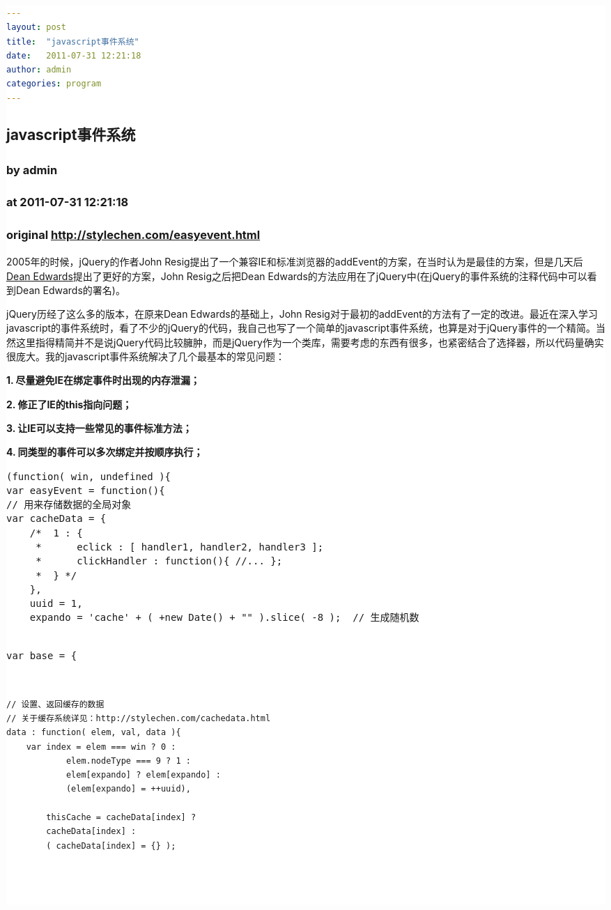 ```yaml
---
layout: post
title:  "javascript事件系统"
date:   2011-07-31 12:21:18
author: admin
categories: program
---
```


## javascript事件系统
### by admin
### at 2011-07-31 12:21:18
### original <http://stylechen.com/easyevent.html>

<p>2005年的时候，jQuery的作者John Resig提出了一个兼容IE和标准浏览器的addEvent的方案，在当时认为是最佳的方案，但是几天后<a href="http://dean.edwards.name/weblog/2005/10/add-event/">Dean Edwards</a>提出了更好的方案，John Resig之后把Dean Edwards的方法应用在了jQuery中(在jQuery的事件系统的注释代码中可以看到Dean Edwards的署名)。</p>
<p>jQuery历经了这么多的版本，在原来Dean Edwards的基础上，John Resig对于最初的addEvent的方法有了一定的改进。最近在深入学习javascript的事件系统时，看了不少的jQuery的代码，我自己也写了一个简单的javascript事件系统，也算是对于jQuery事件的一个精简。当然这里指得精简并不是说jQuery代码比较臃肿，而是jQuery作为一个类库，需要考虑的东西有很多，也紧密结合了选择器，所以代码量确实很庞大。我的javascript事件系统解决了几个最基本的常见问题：</p>
<p><strong>1. 尽量避免IE在绑定事件时出现的内存泄漏；</strong></p>
<p><strong>2. 修正了IE的this指向问题；</strong></p>
<p><strong>3. 让IE可以支持一些常见的事件标准方法；</strong></p>
<p><strong>4. 同类型的事件可以多次绑定并按顺序执行；</strong></p>
<pre>
(function( win, undefined ){
var easyEvent = function(){
// 用来存储数据的全局对象
var cacheData = {
	/*  1 : {
	 *		eclick : [ handler1, handler2, handler3 ];
	 *		clickHandler : function(){ //... };
	 *	} */
	},
	uuid = 1,
	expando = &#39;cache&#39; + ( +new Date() + &quot;&quot; ).slice( -8 );  // 生成随机数

var base = {

	// 设置、返回缓存的数据
	// 关于缓存系统详见：http://stylechen.com/cachedata.html
	data : function( elem, val, data ){
		var index = elem === win ? 0 :
				elem.nodeType === 9 ? 1 :
				elem[expando] ? elem[expando] :
				(elem[expando] = ++uuid),

			thisCache = cacheData[index] ?
			cacheData[index] :
			( cacheData[index] = {} );
